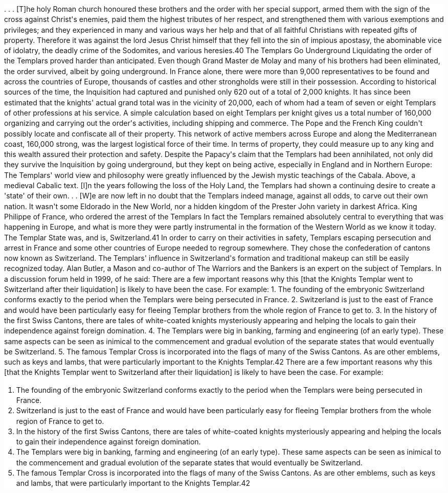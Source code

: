. . . [T]he holy Roman church honoured these brothers and the order with her special support, armed them with the sign of the cross against Christ's enemies, paid them the highest tributes of her respect, and strengthened them with various exemptions and privileges; and they experienced in many and various ways her help and that of all faithful Christians with repeated gifts of property. Therefore it was against the lord Jesus Christ himself that they fell into the sin of impious apostasy, the abominable vice of idolatry, the deadly crime of the Sodomites, and various heresies.40
The Templars Go Underground
Liquidating the order of the Templars proved harder than anticipated. Even though Grand Master de Molay and many of his brothers had been eliminated, the order survived, albeit by going underground. In France alone, there were more than 9,000 representatives to be found and across the countries of Europe, thousands of castles and other strongholds were still in their possession.
According to historical sources of the time, the Inquisition had captured and punished only 620 out of a total of 2,000 knights. It has since been estimated that the knights' actual grand total was in the vicinity of 20,000, each of whom had a team of seven or eight Templars of other professions at his service. A simple calculation based on eight Templars per knight gives us a total number of 160,000 organizing and carrying out the order's activities, including shipping and commerce. The Pope and the French King couldn't possibly locate and confiscate all of their property.
This network of active members across Europe and along the Mediterranean coast, 160,000 strong, was the largest logistical force of their time. In terms of property, they could measure up to any king and this wealth assured their protection and safety. Despite the Papacy's claim that the Templars had been annihilated, not only did they survive the Inquisition by going underground, but they kept on being active, especially in England and in Northern Europe:
The Templars' world view and philosophy were greatly influenced by the Jewish mystic teachings of the Cabala. Above, a medieval Cabalic text.
[I]n the years following the loss of the Holy Land, the Templars had shown a continuing desire to create a 'state' of their own. . . [W]e are now left in no doubt that the Templars indeed manage, against all odds, to carve out their own nation. It wasn't some Eldorado in the New World, nor a hidden kingdom of the Prester John variety in darkest Africa.
King Philippe of France, who ordered the arrest of the Templars
In fact the Templars remained absolutely central to everything that was happening in Europe, and what is more they were partly instrumental in the formation of the Western World as we know it today. The Templar State was, and is, Switzerland.41
In order to carry on their activities in safety, Templars escaping persecution and arrest in France and some other countries of Europe needed to regroup somewhere. They chose the confederation of cantons now known as Switzerland.
The Templars' influence in Switzerland's formation and traditional makeup can still be easily recognized today. Alan Butler, a Mason and co-author of The Warriors and the Bankers is an expert on the subject of Templars. In a discussion forum held in 1999, of he said:
There are a few important reasons why this [that the Knights Templar went to Switzerland after their liquidation] is likely to have been the case. For example: 1. The founding of the embryonic Switzerland conforms exactly to the period when the Templars were being persecuted in France. 2. Switzerland is just to the east of France and would have been particularly easy for fleeing Templar brothers from the whole region of France to get to. 3. In the history of the first Swiss Cantons, there are tales of white-coated knights mysteriously appearing and helping the locals to gain their independence against foreign domination. 4. The Templars were big in banking, farming and engineering (of an early type). These same aspects can be seen as inimical to the commencement and gradual evolution of the separate states that would eventually be Switzerland. 5. The famous Templar Cross is incorporated into the flags of many of the Swiss Cantons. As are other emblems, such as keys and lambs, that were particularly important to the Knights Templar.42
There are a few important reasons why this [that the Knights Templar went to Switzerland after their liquidation] is likely to have been the case. For example:
1. The founding of the embryonic Switzerland conforms exactly to the period when the Templars were being persecuted in France.
2. Switzerland is just to the east of France and would have been particularly easy for fleeing Templar brothers from the whole region of France to get to.
3. In the history of the first Swiss Cantons, there are tales of white-coated knights mysteriously appearing and helping the locals to gain their independence against foreign domination.
4. The Templars were big in banking, farming and engineering (of an early type). These same aspects can be seen as inimical to the commencement and gradual evolution of the separate states that would eventually be Switzerland.
5. The famous Templar Cross is incorporated into the flags of many of the Swiss Cantons. As are other emblems, such as keys and lambs, that were particularly important to the Knights Templar.42